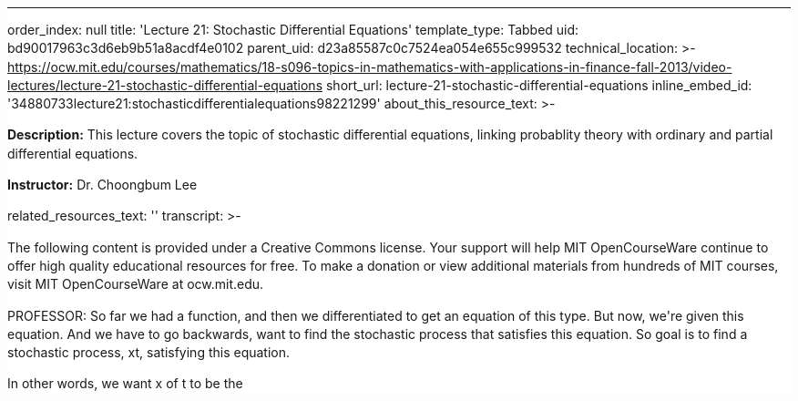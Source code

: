 ---
order_index: null
title: 'Lecture 21: Stochastic Differential Equations'
template_type: Tabbed
uid: bd90017963c3d6eb9b51a8acdf4e0102
parent_uid: d23a85587c0c7524ea054e655c999532
technical_location: >-
  https://ocw.mit.edu/courses/mathematics/18-s096-topics-in-mathematics-with-applications-in-finance-fall-2013/video-lectures/lecture-21-stochastic-differential-equations
short_url: lecture-21-stochastic-differential-equations
inline_embed_id: '34880733lecture21:stochasticdifferentialequations98221299'
about_this_resource_text: >-
  <p><strong>Description:</strong> This lecture covers the topic of stochastic
  differential equations, linking probablity theory with ordinary and partial
  differential equations.</p> <p><strong>Instructor:</strong> Dr. Choongbum
  Lee</p>
related_resources_text: ''
transcript: >-
  <p><span m='60'>The</span> <span m='190'>following</span> <span
  m='630'>content</span> <span m='1220'>is</span> <span m='1340'>provided</span>
  <span m='1780'>under</span> <span m='2060'>a</span> <span
  m='2100'>Creative</span> <span m='2500'>Commons</span> <span
  m='2910'>license.</span> <span m='4019'>Your</span> <span
  m='4210'>support</span> <span m='4710'>will</span> <span m='4870'>help</span>
  <span m='5110'>MIT</span> <span m='5570'>OpenCourseWare</span> <span
  m='6360'>continue</span> <span m='6870'>to</span> <span m='6950'>offer</span>
  <span m='7360'>high</span> <span m='7600'>quality</span> <span
  m='8119'>educational</span> <span m='8750'>resources</span> <span
  m='9370'>for</span> <span m='9520'>free.</span> <span m='10730'>To</span>
  <span m='10830'>make</span> <span m='10940'>a</span> <span
  m='10980'>donation</span> <span m='11670'>or</span> <span
  m='11940'>view</span> <span m='12380'>additional</span> <span
  m='12800'>materials</span> <span m='13340'>from</span> <span
  m='13490'>hundreds</span> <span m='13920'>of</span> <span m='14030'>MIT</span>
  <span m='14460'>courses,</span> <span m='15580'>visit</span> <span
  m='15780'>MIT</span> <span m='16210'>OpenCourseWare</span> <span
  m='17250'>at</span> <span m='17420'>ocw.mit.edu.</span> </p><p><span
  m='21860'>PROFESSOR: So</span> <span m='21920'>far</span> <span
  m='22210'>we</span> <span m='22380'>had</span> <span m='22650'>a</span> <span
  m='22710'>function,</span> <span m='23570'>and</span> <span
  m='23750'>then</span> <span m='23940'>we</span> <span
  m='24040'>differentiated</span> <span m='25430'>to</span> <span
  m='25510'>get</span> <span m='25810'>an</span> <span m='25940'>equation</span>
  <span m='26320'>of</span> <span m='26410'>this</span> <span
  m='26650'>type.</span> <span m='27840'>But</span> <span m='28030'>now,</span>
  <span m='28670'>we're</span> <span m='28840'>given</span> <span
  m='29160'>this</span> <span m='29380'>equation.</span> <span
  m='29810'>And</span> <span m='29840'>we have</span> <span m='30030'>to</span>
  <span m='30090'>go</span> <span m='30220'>backwards,</span> <span
  m='31080'>want</span> <span m='31320'>to</span> <span m='31400'>find</span>
  <span m='31880'>the</span> <span m='32060'>stochastic</span> <span
  m='32600'>process</span> <span m='33980'>that</span> <span
  m='34160'>satisfies</span> <span m='34620'>this</span> <span
  m='34820'>equation.</span> <span m='35706'>So</span> <span
  m='36420'>goal</span> <span m='37812'>is</span> <span m='38300'>to</span>
  <span m='39380'>find</span> <span m='41060'>a</span> <span
  m='41280'>stochastic</span> <span m='41810'>process,</span> <span
  m='45700'>xt,</span> <span m='47240'>satisfying</span> <span
  m='47850'>this</span> <span m='48040'>equation.</span> </p><p><span
  m='55910'>In</span> <span m='55950'>other</span> <span m='56200'>words,</span>
  <span m='56910'>we</span> <span m='56970'>want</span> <span m='57490'>x</span>
  <span m='57850'>of</span> <span m='58030'>t</span> <span m='59040'>to</span>
  <span m='59180'>be</span> <span m='59360'>the</span> <span